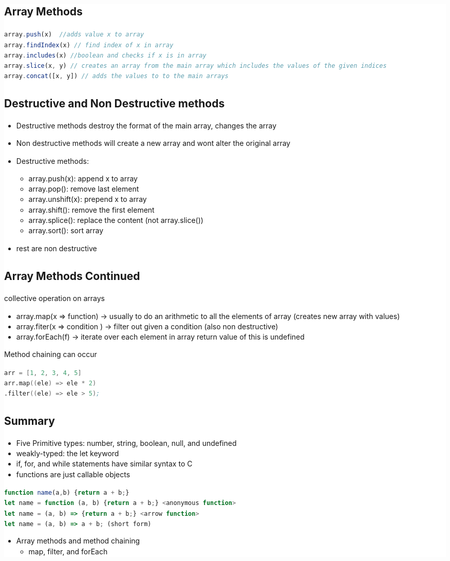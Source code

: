## Array Methods
```js
array.push(x)  //adds value x to array
array.findIndex(x) // find index of x in array
array.includes(x) //boolean and checks if x is in array
array.slice(x, y) // creates an array from the main array which includes the values of the given indices
array.concat([x, y]) // adds the values to to the main arrays
```
## Destructive and Non Destructive methods
- Destructive methods destroy the format of the main array, changes the array
- Non destructive methods will create a new array and wont alter the original array

- Destructive methods: 
    - array.push(x): append x to array
    - array.pop(): remove last element
    - array.unshift(x): prepend x to array
    - array.shift(): remove the first element
    - array.splice(): replace the content (not array.slice())
    - array.sort(): sort array
- rest are non destructive

## Array Methods Continued
collective operation on arrays

- array.map(x => function) -> usually to do an arithmetic to all the elements of array (creates new array with values)
- array.fiter(x => condition  ) -> filter out given a condition
(also non destructive)
- array.forEach(f) -> iterate over each element in array return value of this is undefined

Method chaining can occur
```s
arr = [1, 2, 3, 4, 5]
arr.map((ele) => ele * 2)
.filter((ele) => ele > 5);
```

## Summary
- Five Primitive types: number, string, boolean, null, and undefined
- weakly-typed: the let keyword
- if, for, and while statements have similar syntax to C
- functions are just callable objects
```js
function name(a,b) {return a + b;}
let name = function (a, b) {return a + b;} <anonymous function>
let name = (a, b) => {return a + b;} <arrow function>
let name = (a, b) => a + b; (short form)
```
- Array methods and method chaining
    - map, filter, and forEach